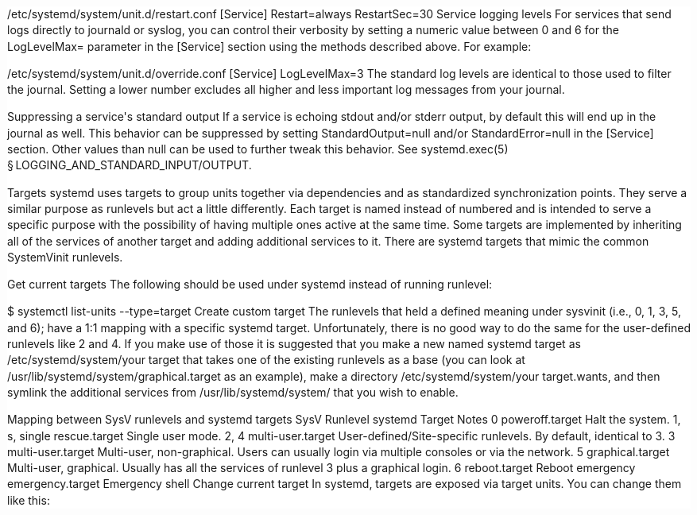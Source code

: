 /etc/systemd/system/unit.d/restart.conf
[Service]
Restart=always
RestartSec=30
Service logging levels
For services that send logs directly to journald or syslog, you can control their verbosity by setting a numeric value between 0 and 6 for the LogLevelMax= parameter in the [Service] section using the methods described above. For example:

/etc/systemd/system/unit.d/override.conf
[Service]
LogLevelMax=3
The standard log levels are identical to those used to filter the journal. Setting a lower number excludes all higher and less important log messages from your journal.

Suppressing a service's standard output
If a service is echoing stdout and/or stderr output, by default this will end up in the journal as well. This behavior can be suppressed by setting StandardOutput=null and/or StandardError=null in the [Service] section. Other values than null can be used to further tweak this behavior. See systemd.exec(5) § LOGGING_AND_STANDARD_INPUT/OUTPUT.

Targets
systemd uses targets to group units together via dependencies and as standardized synchronization points. They serve a similar purpose as runlevels but act a little differently. Each target is named instead of numbered and is intended to serve a specific purpose with the possibility of having multiple ones active at the same time. Some targets are implemented by inheriting all of the services of another target and adding additional services to it. There are systemd targets that mimic the common SystemVinit runlevels.

Get current targets
The following should be used under systemd instead of running runlevel:

$ systemctl list-units --type=target
Create custom target
The runlevels that held a defined meaning under sysvinit (i.e., 0, 1, 3, 5, and 6); have a 1:1 mapping with a specific systemd target. Unfortunately, there is no good way to do the same for the user-defined runlevels like 2 and 4. If you make use of those it is suggested that you make a new named systemd target as /etc/systemd/system/your target that takes one of the existing runlevels as a base (you can look at /usr/lib/systemd/system/graphical.target as an example), make a directory /etc/systemd/system/your target.wants, and then symlink the additional services from /usr/lib/systemd/system/ that you wish to enable.

Mapping between SysV runlevels and systemd targets
SysV Runlevel	systemd Target	Notes
0	poweroff.target	Halt the system.
1, s, single	rescue.target	Single user mode.
2, 4	multi-user.target	User-defined/Site-specific runlevels. By default, identical to 3.
3	multi-user.target	Multi-user, non-graphical. Users can usually login via multiple consoles or via the network.
5	graphical.target	Multi-user, graphical. Usually has all the services of runlevel 3 plus a graphical login.
6	reboot.target	Reboot
emergency	emergency.target	Emergency shell
Change current target
In systemd, targets are exposed via target units. You can change them like this:
